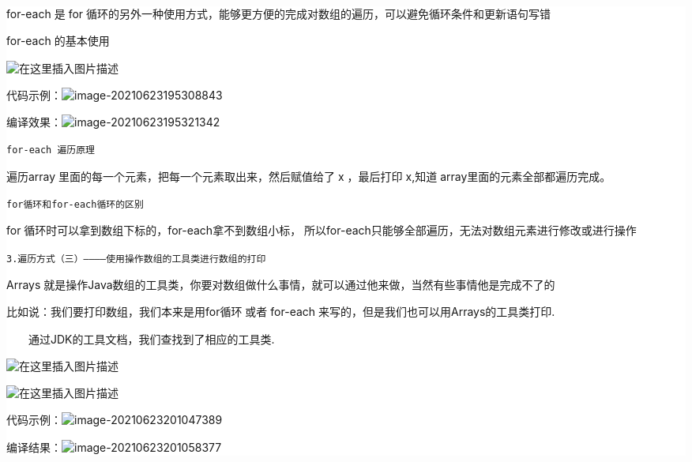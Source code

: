 for-each 是 for 循环的另外一种使用方式，能够更方便的完成对数组的遍历，可以避免循环条件和更新语句写错



for-each 的基本使用

![在这里插入图片描述](https://img-blog.csdnimg.cn/20210417160659855.png?x-oss-process=image/watermark,type_ZmFuZ3poZW5naGVpdGk,shadow_10,text_aHR0cHM6Ly9ibG9nLmNzZG4ubmV0L3JhaW42Nw==,size_16,color_FFFFFF,t_70#pic_center)

代码示例：![image-20210623195308843](C:\Users\狐狸\Desktop\数据笔记\Java基础语法（二）----数据类型.assets\image-20210623195308843.png)



编译效果：![image-20210623195321342](C:\Users\狐狸\Desktop\数据笔记\Java基础语法（二）----数据类型.assets\image-20210623195321342.png)



```
for-each 遍历原理
```



遍历array 里面的每一个元素，把每一个元素取出来，然后赋值给了 x ，最后打印 x,知道 array里面的元素全部都遍历完成。



```
for循环和for-each循环的区别
```

 

for 循环时可以拿到数组下标的，for-each拿不到数组小标， 所以for-each只能够全部遍历，无法对数组元素进行修改或进行操作



```
3.遍历方式（三）————使用操作数组的工具类进行数组的打印
```



Arrays 就是操作Java数组的工具类，你要对数组做什么事情，就可以通过他来做，当然有些事情他是完成不了的

比如说：我们要打印数组，我们本来是用for循环 或者 for-each 来写的，但是我们也可以用Arrays的工具类打印.

  通过JDK的工具文档，我们查找到了相应的工具类.

 ![在这里插入图片描述](https://img-blog.csdnimg.cn/2021041716185830.png#pic_center)



![在这里插入图片描述](https://img-blog.csdnimg.cn/20210417165222421.png?x-oss-process=image/watermark,type_ZmFuZ3poZW5naGVpdGk,shadow_10,text_aHR0cHM6Ly9ibG9nLmNzZG4ubmV0L3JhaW42Nw==,size_16,color_FFFFFF,t_70#pic_center)



代码示例：![image-20210623201047389](C:\Users\狐狸\Desktop\数据笔记\Java基础语法（二）----数据类型.assets\image-20210623201047389.png)



编译结果：![image-20210623201058377](C:\Users\狐狸\Desktop\数据笔记\Java基础语法（二）----数据类型.assets\image-20210623201058377.png)



